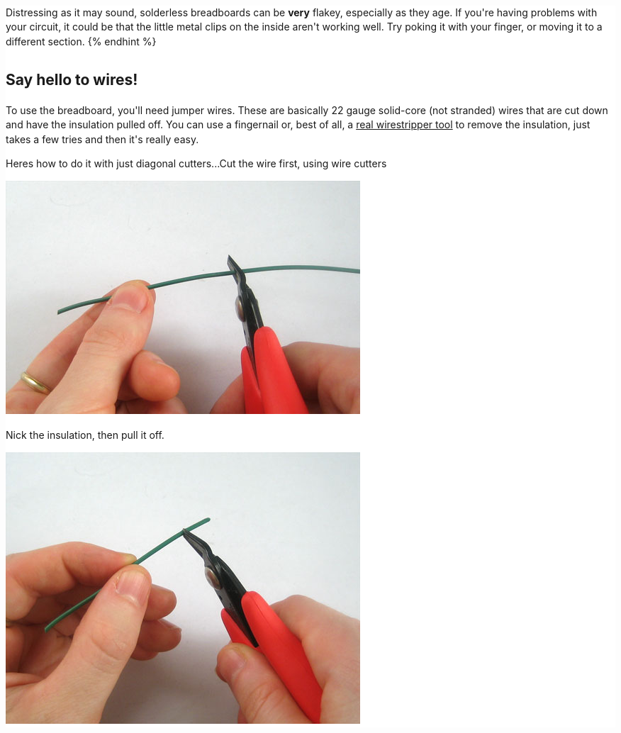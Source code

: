 Distressing as it may sound, solderless breadboards can be **very** flakey, especially as they age. If you're having problems with your circuit, it could be that the little metal clips on the inside aren't working well. Try poking it with your finger, or moving it to a different section.
{% endhint %}

## Say hello to wires!

To use the breadboard, you'll need jumper wires. These are basically 22 gauge solid-core \(not stranded\) wires that are cut down and have the insulation pulled off. You can use a fingernail or, best of all, a [real wirestripper tool](https://www.ladyada.net/library/equipt/kits.html) to remove the insulation, just takes a few tries and then it's really easy.

Heres how to do it with just diagonal cutters...Cut the wire first, using wire cutters

[![](.gitbook/assets/jumpercut_t.jpg)](https://github.com/bmsa-cs/LadyAda-Arduino-Tutorials/tree/0229aba967c64040fd37b249b90f53855c7030bd/images/jumpercut.jpg)

Nick the insulation, then pull it off.

[![](.gitbook/assets/jumpernick_t.jpg)](https://github.com/bmsa-cs/LadyAda-Arduino-Tutorials/tree/0229aba967c64040fd37b249b90f53855c7030bd/images/jumpernick.jpg)
